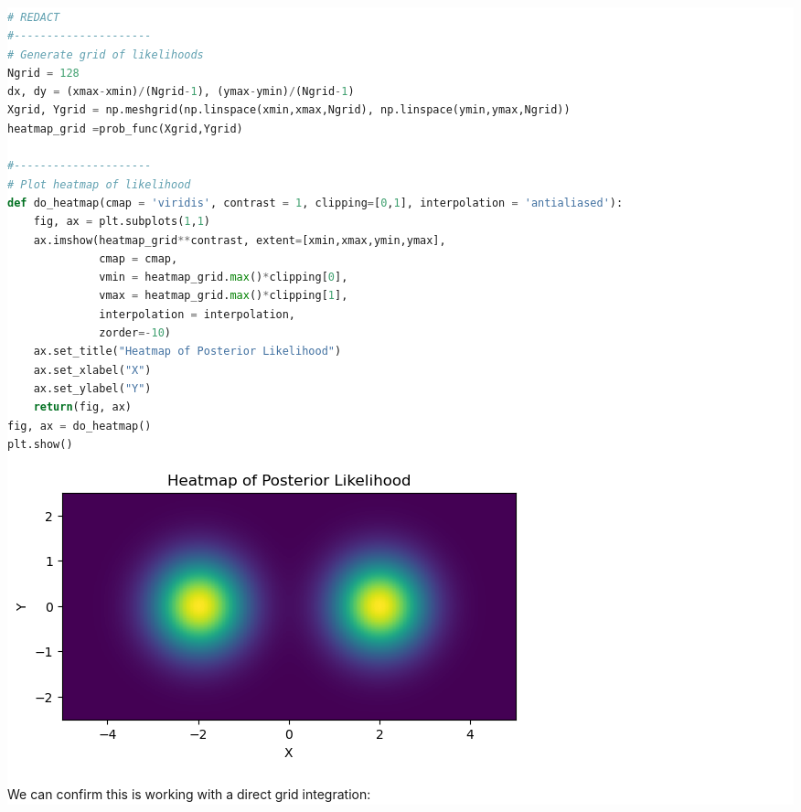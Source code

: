 
```python
# REDACT
#---------------------
# Generate grid of likelihoods
Ngrid = 128
dx, dy = (xmax-xmin)/(Ngrid-1), (ymax-ymin)/(Ngrid-1)
Xgrid, Ygrid = np.meshgrid(np.linspace(xmin,xmax,Ngrid), np.linspace(ymin,ymax,Ngrid))
heatmap_grid =prob_func(Xgrid,Ygrid)

#---------------------
# Plot heatmap of likelihood
def do_heatmap(cmap = 'viridis', contrast = 1, clipping=[0,1], interpolation = 'antialiased'):
    fig, ax = plt.subplots(1,1)
    ax.imshow(heatmap_grid**contrast, extent=[xmin,xmax,ymin,ymax], 
              cmap = cmap, 
              vmin = heatmap_grid.max()*clipping[0], 
              vmax = heatmap_grid.max()*clipping[1], 
              interpolation = interpolation,
              zorder=-10)
    ax.set_title("Heatmap of Posterior Likelihood")
    ax.set_xlabel("X")
    ax.set_ylabel("Y")
    return(fig, ax)
fig, ax = do_heatmap()
plt.show()

```


    
![png](output_5_0.png)
    


We can confirm this is working with a direct grid integration:

